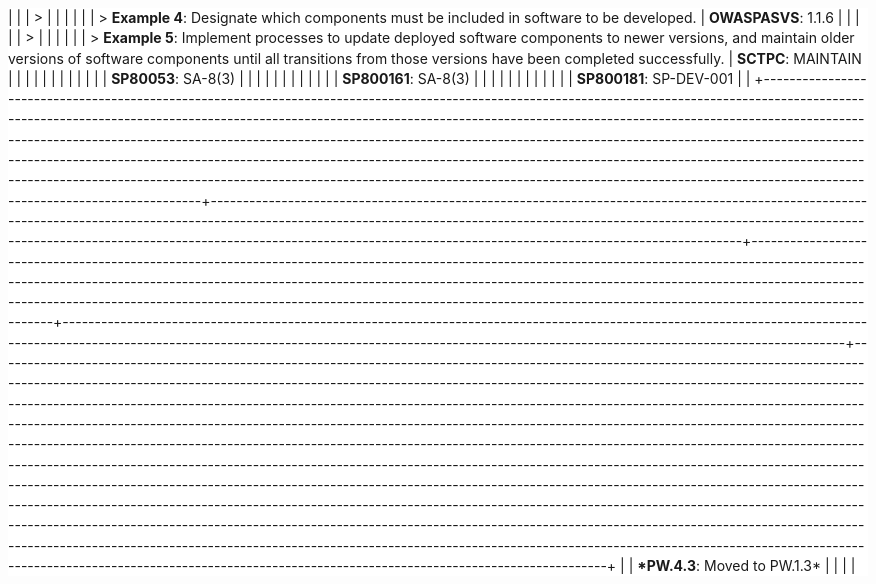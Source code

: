 | | | > | | |
| | | > **Example 4**: Designate which components must be included in software to be developed. | **OWASPASVS**: 1.1.6 | |
| | | > | | |
| | | > **Example 5**: Implement processes to update deployed software components to newer versions, and maintain older versions of software components until all transitions from those versions have been completed successfully. | **SCTPC**: MAINTAIN | |
| | | | | |
| | | | **SP80053**: SA-8(3) | |
| | | | | |
| | | | **SP800161**: SA-8(3) | |
| | | | | |
| | | | **SP800181**: SP-DEV-001 | |
+---------------------------------------------------------------------------------------------------------------------------------------------------------------------------------------------------------------------------------------------------------------------------------------------------------------------------------------------------------------------------------------------------------------------------------------------------------------------------------------------------------------------------------------------------------------------------------------------------------------------------------------------------------------------------------------------------------------------------------------+-------------------------------------------------------------------------------------------------------------------------------------------------------------------------------------------------------------------------------------------------------------------------------------------------------------------------------------------------------------+----------------------------------------------------------------------------------------------------------------------------------------------------------------------------------------------------------------------------------------------------------------------------------------------------------------------------------------------------------------------------------------------------------------------------------------+---------------------------------------------------------------------------------------------------------------------------------------------------------------------------------------------------------------------------------------------------------------+---------------------------------------------------------------------------------------------------------------------------------------------------------------------------------------------------------------------------------------------------------------------------------------------------------------------------------------------------------------------------------------------------------------------------------------------------------------------------------------------------------------------------------------------------------------------------------------------------------------------------------------------------------------------------------------------------------------------------------------------------------------------------------------------------------------------------------------------------------------------------------------------------------------------------------------------------------------------------------------------------------------------------------------------------------------------------------------------------------------------------------------------------------------------------------------------------------------------------------------------------------------------------------------------------------------------------------------------------------------------------------------------------------------------------------------------------------------------------------+
| | **\*PW.4.3**: Moved to PW.1.3\* | | | |
